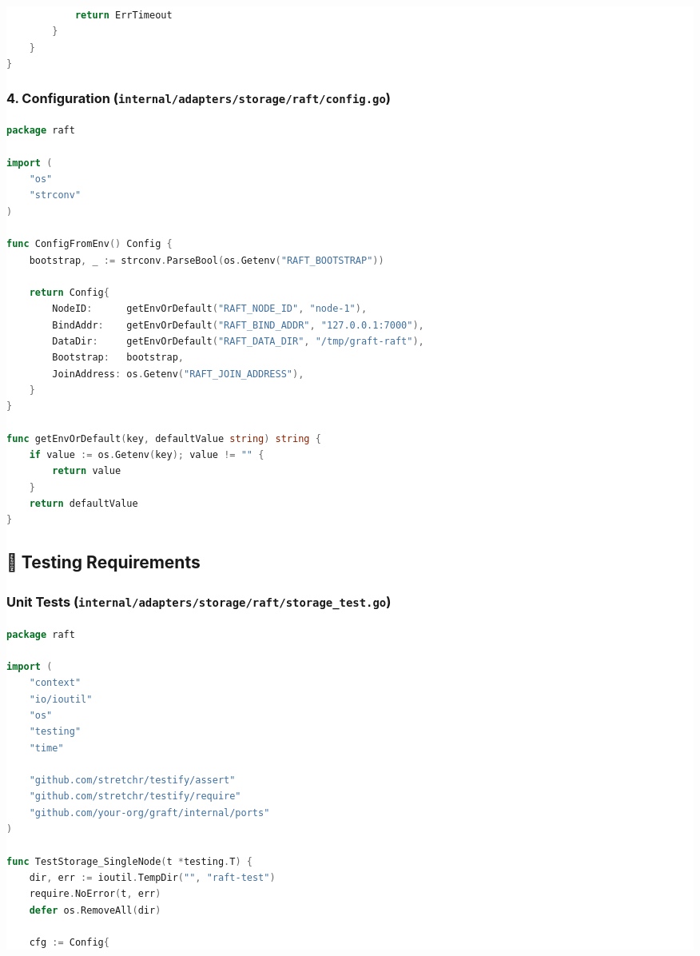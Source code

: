 ```go
            return ErrTimeout
        }
    }
}
```

### 4. Configuration (`internal/adapters/storage/raft/config.go`)

```go
package raft

import (
    "os"
    "strconv"
)

func ConfigFromEnv() Config {
    bootstrap, _ := strconv.ParseBool(os.Getenv("RAFT_BOOTSTRAP"))
    
    return Config{
        NodeID:      getEnvOrDefault("RAFT_NODE_ID", "node-1"),
        BindAddr:    getEnvOrDefault("RAFT_BIND_ADDR", "127.0.0.1:7000"),
        DataDir:     getEnvOrDefault("RAFT_DATA_DIR", "/tmp/graft-raft"),
        Bootstrap:   bootstrap,
        JoinAddress: os.Getenv("RAFT_JOIN_ADDRESS"),
    }
}

func getEnvOrDefault(key, defaultValue string) string {
    if value := os.Getenv(key); value != "" {
        return value
    }
    return defaultValue
}
```

## 🧪 Testing Requirements

### Unit Tests (`internal/adapters/storage/raft/storage_test.go`)

```go
package raft

import (
    "context"
    "io/ioutil"
    "os"
    "testing"
    "time"

    "github.com/stretchr/testify/assert"
    "github.com/stretchr/testify/require"
    "github.com/your-org/graft/internal/ports"
)

func TestStorage_SingleNode(t *testing.T) {
    dir, err := ioutil.TempDir("", "raft-test")
    require.NoError(t, err)
    defer os.RemoveAll(dir)

    cfg := Config{
```